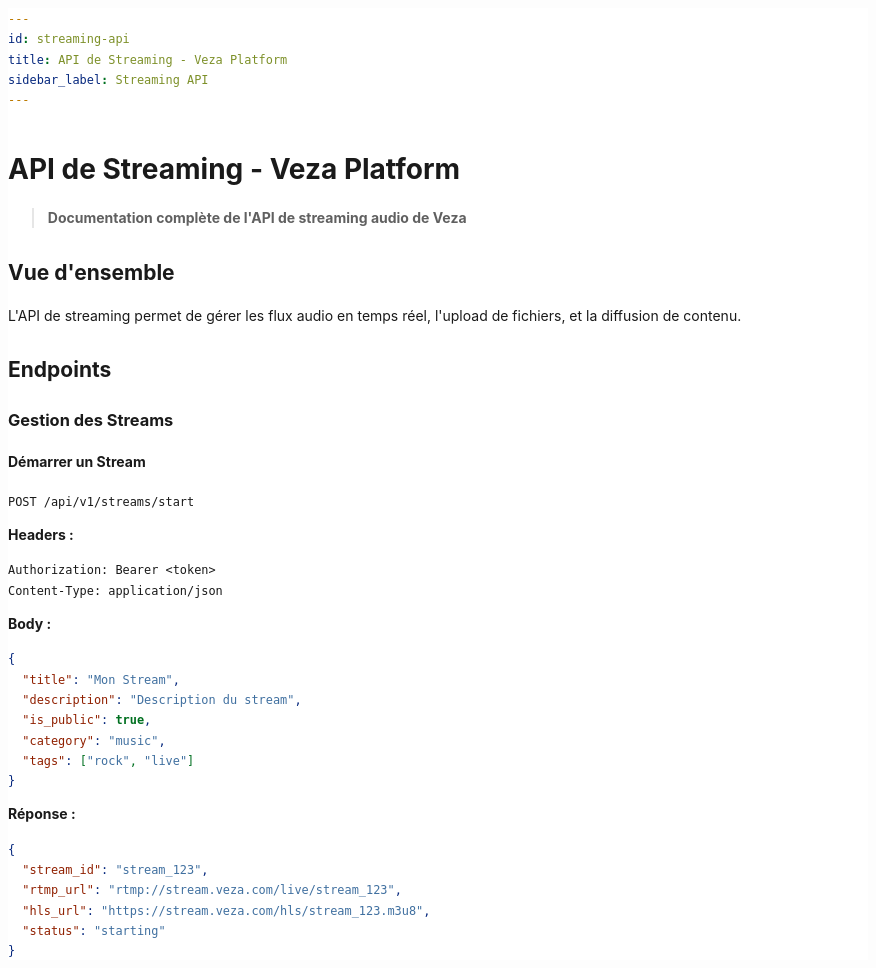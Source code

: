 ```yaml
---
id: streaming-api
title: API de Streaming - Veza Platform
sidebar_label: Streaming API
---
```


# API de Streaming - Veza Platform

> **Documentation complète de l'API de streaming audio de Veza**

## Vue d'ensemble

L'API de streaming permet de gérer les flux audio en temps réel, l'upload de fichiers, et la diffusion de contenu.

## Endpoints

### Gestion des Streams

#### Démarrer un Stream

```http
POST /api/v1/streams/start
```

**Headers :**
```
Authorization: Bearer <token>
Content-Type: application/json
```

**Body :**
```json
{
  "title": "Mon Stream",
  "description": "Description du stream",
  "is_public": true,
  "category": "music",
  "tags": ["rock", "live"]
}
```

**Réponse :**
```json
{
  "stream_id": "stream_123",
  "rtmp_url": "rtmp://stream.veza.com/live/stream_123",
  "hls_url": "https://stream.veza.com/hls/stream_123.m3u8",
  "status": "starting"
}
```

